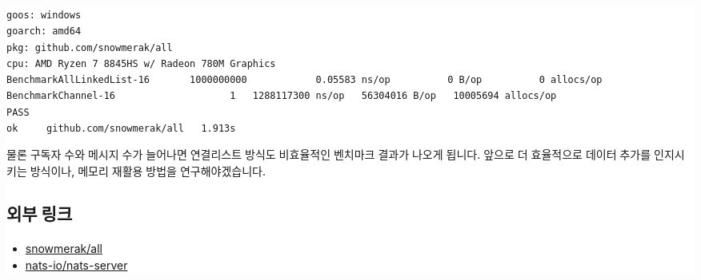 ```sh
goos: windows
goarch: amd64
pkg: github.com/snowmerak/all
cpu: AMD Ryzen 7 8845HS w/ Radeon 780M Graphics
BenchmarkAllLinkedList-16       1000000000            0.05583 ns/op          0 B/op          0 allocs/op
BenchmarkChannel-16                    1   1288117300 ns/op   56304016 B/op   10005694 allocs/op
PASS
ok     github.com/snowmerak/all   1.913s
```

물론 구독자 수와 메시지 수가 늘어나면 연결리스트 방식도 비효율적인 벤치마크 결과가 나오게 됩니다. 앞으로 더 효율적으로 데이터 추가를 인지시키는 방식이나, 메모리 재활용 방법을 연구해야겠습니다.

## 외부 링크

- [snowmerak/all](https://github.com/snowmerak/all)
- [nats-io/nats-server](https://github.com/nats-io/nats-server)
